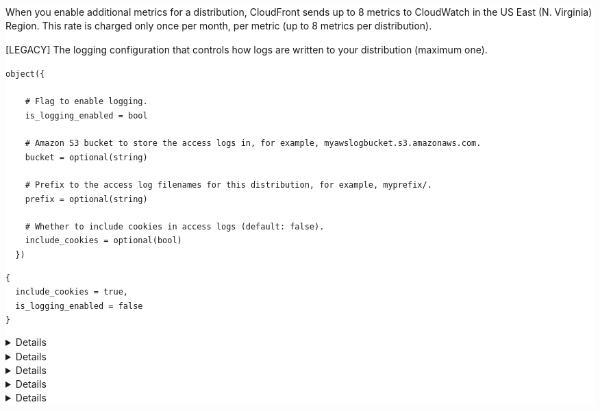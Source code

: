 <HclListItem name="is_monitoring_subscription_enabled" requirement="optional" type="bool">
<HclListItemDescription>

When you enable additional metrics for a distribution, CloudFront sends up to 8 metrics to CloudWatch in the US East (N. Virginia) Region. This rate is charged only once per month, per metric (up to 8 metrics per distribution).

</HclListItemDescription>
<HclListItemDefaultValue defaultValue="false"/>
</HclListItem>

<HclListItem name="logging_config" requirement="optional" type="object(…)">
<HclListItemDescription>

[LEGACY] The logging configuration that controls how logs are written to your distribution (maximum one).

</HclListItemDescription>
<HclListItemTypeDetails>

```hcl
object({

    # Flag to enable logging.
    is_logging_enabled = bool

    # Amazon S3 bucket to store the access logs in, for example, myawslogbucket.s3.amazonaws.com.
    bucket = optional(string)

    # Prefix to the access log filenames for this distribution, for example, myprefix/.
    prefix = optional(string)

    # Whether to include cookies in access logs (default: false).
    include_cookies = optional(bool)
  })
```

</HclListItemTypeDetails>
<HclListItemDefaultValue>

```hcl
{
  include_cookies = true,
  is_logging_enabled = false
}
```

</HclListItemDefaultValue>
<HclGeneralListItem title="More Details">
<details></details>

<details></details>

<details></details>

<details></details>

<details></details>
